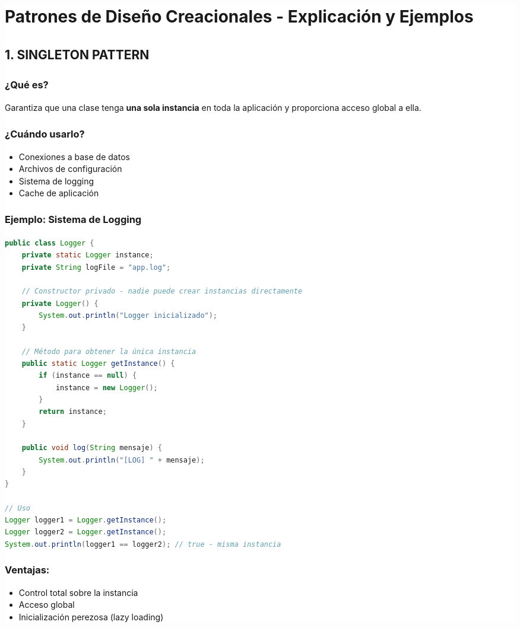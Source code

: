 # Patrones de Diseño Creacionales - Explicación y Ejemplos

## 1. SINGLETON PATTERN 

### ¿Qué es?
Garantiza que una clase tenga **una sola instancia** en toda la aplicación y proporciona acceso global a ella.

### ¿Cuándo usarlo?
- Conexiones a base de datos
- Archivos de configuración
- Sistema de logging
- Cache de aplicación

### Ejemplo: Sistema de Logging
```java
public class Logger {
    private static Logger instance;
    private String logFile = "app.log";
    
    // Constructor privado - nadie puede crear instancias directamente
    private Logger() {
        System.out.println("Logger inicializado");
    }
    
    // Método para obtener la única instancia
    public static Logger getInstance() {
        if (instance == null) {
            instance = new Logger();
        }
        return instance;
    }
    
    public void log(String mensaje) {
        System.out.println("[LOG] " + mensaje);
    }
}

// Uso
Logger logger1 = Logger.getInstance();
Logger logger2 = Logger.getInstance();
System.out.println(logger1 == logger2); // true - misma instancia
```

### Ventajas:
-  Control total sobre la instancia
-  Acceso global
-  Inicialización perezosa (lazy loading)
